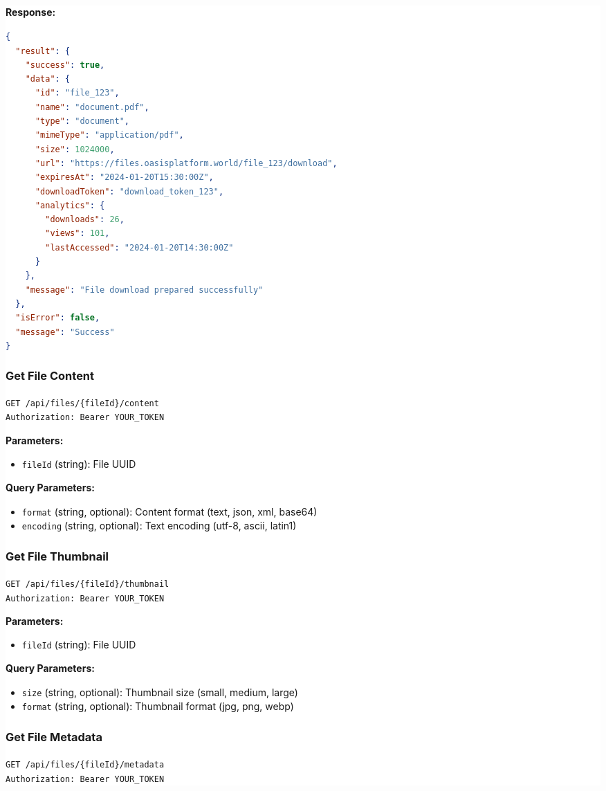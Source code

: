 **Response:**
```json
{
  "result": {
    "success": true,
    "data": {
      "id": "file_123",
      "name": "document.pdf",
      "type": "document",
      "mimeType": "application/pdf",
      "size": 1024000,
      "url": "https://files.oasisplatform.world/file_123/download",
      "expiresAt": "2024-01-20T15:30:00Z",
      "downloadToken": "download_token_123",
      "analytics": {
        "downloads": 26,
        "views": 101,
        "lastAccessed": "2024-01-20T14:30:00Z"
      }
    },
    "message": "File download prepared successfully"
  },
  "isError": false,
  "message": "Success"
}
```

### Get File Content
```http
GET /api/files/{fileId}/content
Authorization: Bearer YOUR_TOKEN
```

**Parameters:**
- `fileId` (string): File UUID

**Query Parameters:**
- `format` (string, optional): Content format (text, json, xml, base64)
- `encoding` (string, optional): Text encoding (utf-8, ascii, latin1)

### Get File Thumbnail
```http
GET /api/files/{fileId}/thumbnail
Authorization: Bearer YOUR_TOKEN
```

**Parameters:**
- `fileId` (string): File UUID

**Query Parameters:**
- `size` (string, optional): Thumbnail size (small, medium, large)
- `format` (string, optional): Thumbnail format (jpg, png, webp)

### Get File Metadata
```http
GET /api/files/{fileId}/metadata
Authorization: Bearer YOUR_TOKEN
```
